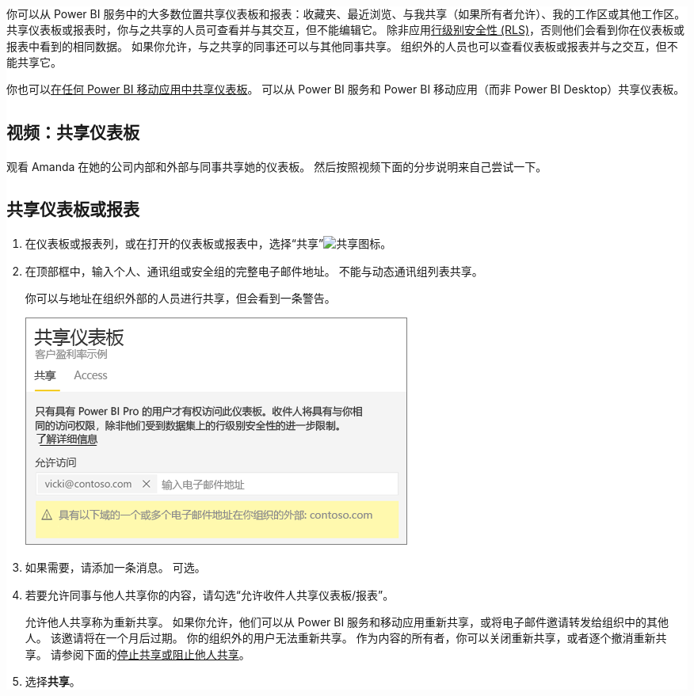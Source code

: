 你可以从 Power BI 服务中的大多数位置共享仪表板和报表：收藏夹、最近浏览、与我共享（如果所有者允许）、我的工作区或其他工作区。 共享仪表板或报表时，你与之共享的人员可查看并与其交互，但不能编辑它。 除非应用[行级别安全性 (RLS)](service-admin-rls.md)，否则他们会看到你在仪表板或报表中看到的相同数据。 如果你允许，与之共享的同事还可以与其他同事共享。 组织外的人员也可以查看仪表板或报表并与之交互，但不能共享它。 

你也可以[在任何 Power BI 移动应用中共享仪表板](mobile-share-dashboard-from-the-mobile-apps.md)。 可以从 Power BI 服务和 Power BI 移动应用（而非 Power BI Desktop）共享仪表板。

## <a name="video-share-a-dashboard"></a>视频：共享仪表板
观看 Amanda 在她的公司内部和外部与同事共享她的仪表板。 然后按照视频下面的分步说明来自己尝试一下。

<iframe width="560" height="315" src="https://www.youtube.com/embed/0tUwn8DHo3s?list=PL1N57mwBHtN0JFoKSR0n-tBkUJHeMP2cP" frameborder="0" allowfullscreen></iframe>

## <a name="share-a-dashboard-or-report"></a>共享仪表板或报表

1. 在仪表板或报表列，或在打开的仪表板或报表中，选择“共享”![共享图标](media/service-share-dashboards/power-bi-share-icon.png)。

1. 在顶部框中，输入个人、通讯组或安全组的完整电子邮件地址。 不能与动态通讯组列表共享。 
   
   你可以与地址在组织外部的人员进行共享，但会看到一条警告。
   
   ![关于外部共享的警告](media/service-share-dashboards/power-bi-share-dialog-warning.png) 
 
3. 如果需要，请添加一条消息。 可选。
4. 若要允许同事与他人共享你的内容，请勾选“允许收件人共享仪表板/报表”。
   
   允许他人共享称为重新共享。 如果你允许，他们可以从 Power BI 服务和移动应用重新共享，或将电子邮件邀请转发给组织中的其他人。 该邀请将在一个月后过期。 你的组织外的用户无法重新共享。 作为内容的所有者，你可以关闭重新共享，或者逐个撤消重新共享。 请参阅下面的[停止共享或阻止他人共享](service-share-dashboards.md#stop-sharing-or-stop-others-from-sharing)。

5. 选择**共享**。
   